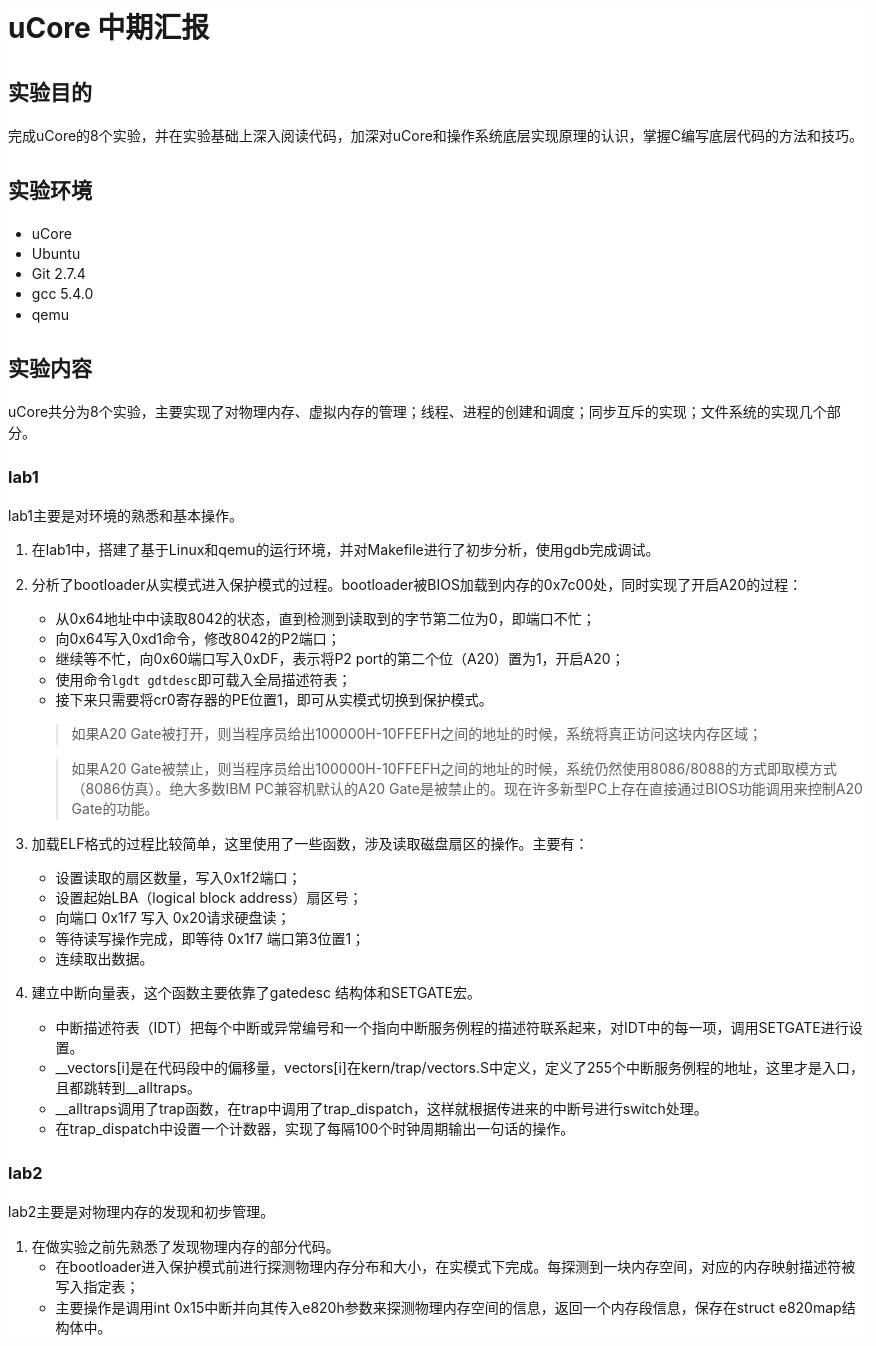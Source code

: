# uCore 中期汇报

## 实验目的
完成uCore的8个实验，并在实验基础上深入阅读代码，加深对uCore和操作系统底层实现原理的认识，掌握C编写底层代码的方法和技巧。

## 实验环境
- uCore
- Ubuntu
- Git 2.7.4
- gcc 5.4.0
- qemu

## 实验内容
uCore共分为8个实验，主要实现了对物理内存、虚拟内存的管理；线程、进程的创建和调度；同步互斥的实现；文件系统的实现几个部分。

### lab1
lab1主要是对环境的熟悉和基本操作。

1. 在lab1中，搭建了基于Linux和qemu的运行环境，并对Makefile进行了初步分析，使用gdb完成调试。
2. 分析了bootloader从实模式进入保护模式的过程。bootloader被BIOS加载到内存的0x7c00处，同时实现了开启A20的过程：
    - 从0x64地址中中读取8042的状态，直到检测到读取到的字节第二位为0，即端口不忙；
    - 向0x64写入0xd1命令，修改8042的P2端口；
    - 继续等不忙，向0x60端口写入0xDF，表示将P2 port的第二个位（A20）置为1，开启A20；
    - 使用命令`lgdt gdtdesc`即可载入全局描述符表；
    - 接下来只需要将cr0寄存器的PE位置1，即可从实模式切换到保护模式。

    > 如果A20 Gate被打开，则当程序员给出100000H-10FFEFH之间的地址的时候，系统将真正访问这块内存区域；

    > 如果A20 Gate被禁止，则当程序员给出100000H-10FFEFH之间的地址的时候，系统仍然使用8086/8088的方式即取模方式（8086仿真）。绝大多数IBM PC兼容机默认的A20 Gate是被禁止的。现在许多新型PC上存在直接通过BIOS功能调用来控制A20 Gate的功能。

3. 加载ELF格式的过程比较简单，这里使用了一些函数，涉及读取磁盘扇区的操作。主要有：
    - 设置读取的扇区数量，写入0x1f2端口；
    - 设置起始LBA（logical block address）扇区号；
    - 向端口 0x1f7 写入 0x20请求硬盘读；
    - 等待读写操作完成，即等待 0x1f7 端口第3位置1；
    - 连续取出数据。

4. 建立中断向量表，这个函数主要依靠了gatedesc 结构体和SETGATE宏。
    - 中断描述符表（IDT）把每个中断或异常编号和一个指向中断服务例程的描述符联系起来，对IDT中的每一项，调用SETGATE进行设置。
    - \_\_vectors[i]是在代码段中的偏移量，vectors[i]在kern/trap/vectors.S中定义，定义了255个中断服务例程的地址，这里才是入口，且都跳转到__alltraps。
    - \_\_alltraps调用了trap函数，在trap中调用了trap_dispatch，这样就根据传进来的中断号进行switch处理。
    - 在trap_dispatch中设置一个计数器，实现了每隔100个时钟周期输出一句话的操作。

### lab2
lab2主要是对物理内存的发现和初步管理。

1. 在做实验之前先熟悉了发现物理内存的部分代码。
    - 在bootloader进入保护模式前进行探测物理内存分布和大小，在实模式下完成。每探测到一块内存空间，对应的内存映射描述符被写入指定表；
    - 主要操作是调用int 0x15中断并向其传入e820h参数来探测物理内存空间的信息，返回一个内存段信息，保存在struct e820map结构体中。
